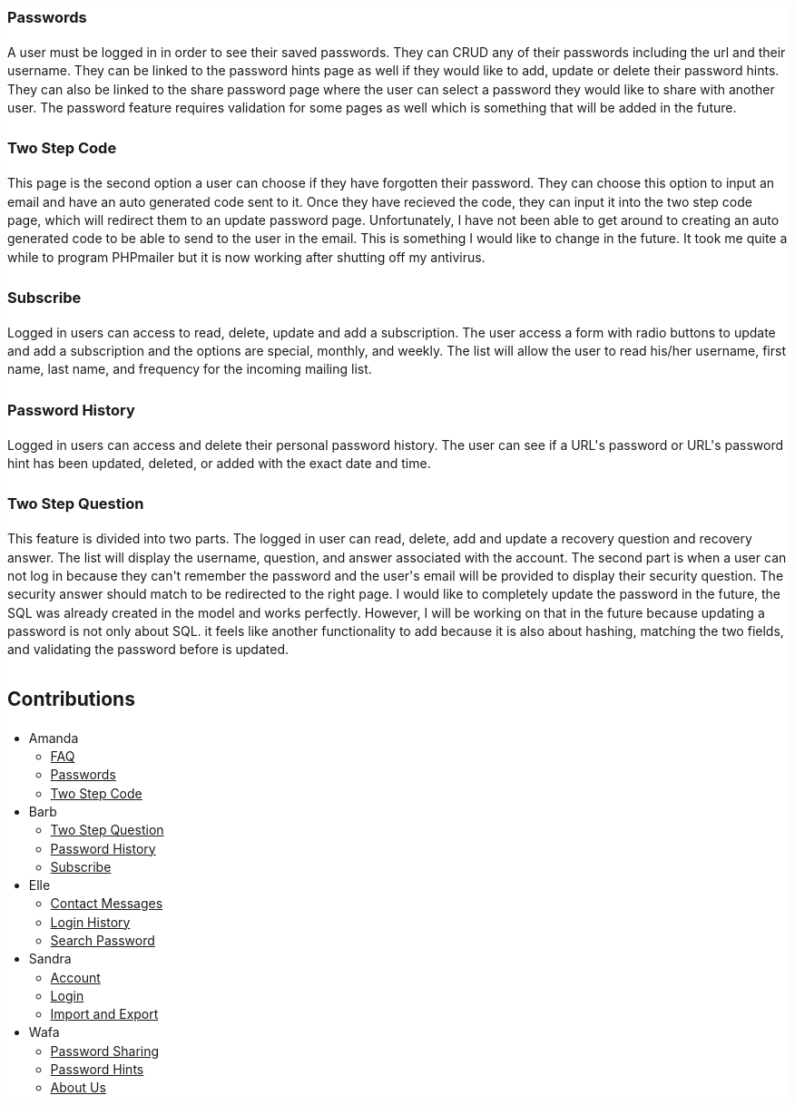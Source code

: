 ### Passwords
A user must be logged in in order to see their saved passwords. They can CRUD any of their passwords including the url and their username. They can be linked to the password hints page as well if they would like to add, update or delete their password hints. They can also be linked to the share password page where the user can select a password they would like to share with another user. The password feature requires validation for some pages as well which is something that will be added in the future.

### Two Step Code
This page is the second option a user can choose if they have forgotten their password. They can choose this option to input an email and have an auto generated code sent to it. Once they have recieved the code, they can input it into the two step code page, which will redirect them to an update password page. Unfortunately, I have not been able to get around to creating an auto generated code to be able to send to the user in the email. This is something I would like to change in the future. It took me quite a while to program PHPmailer but it is now working after shutting off my antivirus. 

### Subscribe

Logged in users can access to read, delete, update and add a subscription. The user access a form with radio buttons to update and add a subscription and the options are special, monthly, and weekly. The list will allow the user to read his/her username, first name, last name, and frequency for the incoming mailing list.

### Password History

Logged in users can access and delete their personal password history. The user can see if a URL's password or URL's password hint has been updated, deleted, or added with the exact date and time.  

### Two Step Question

This feature is divided into two parts. The logged in user can read, delete, add and update a recovery question and recovery answer. The list will display the username, question, and answer associated with the account. The second part is when a user can not log in because they can't remember the password and the user's email will be provided to display their security question. The security answer should match to be redirected to the right page. I would like to completely update the password in the future, the SQL was already created in the model and works perfectly. However, I will be working on that in the future because updating a password is not only about SQL. it feels like another functionality to add because it is also about hashing, matching the two fields, and validating the password before is updated.



## Contributions

* Amanda
    * <a href="#faq">FAQ</a>
    * <a href="#passwords">Passwords</a>
    * <a href="#two-step-code">Two Step Code</a>
* Barb
    * <a href="#two-step-question">Two Step Question</a>
    * <a href="#password-history">Password History</a>
    * <a href="#subscribe">Subscribe</a>
* Elle
    * <a href="#CRUD-Contact-Messages">Contact Messages</a>
    * <a href="#Login-History">Login History</a>
    * <a href="#Search-Passwords">Search Password</a>
* Sandra
    * <a href="#account">Account</a>
    * <a href="#login">Login</a>
    * <a href="#import-and-export">Import and Export</a>
* Wafa
    * <a href="#sharing-password">Password Sharing</a>
    * <a href="#passHint">Password Hints</a>
    * <a href="#aboutUs">About Us</a>